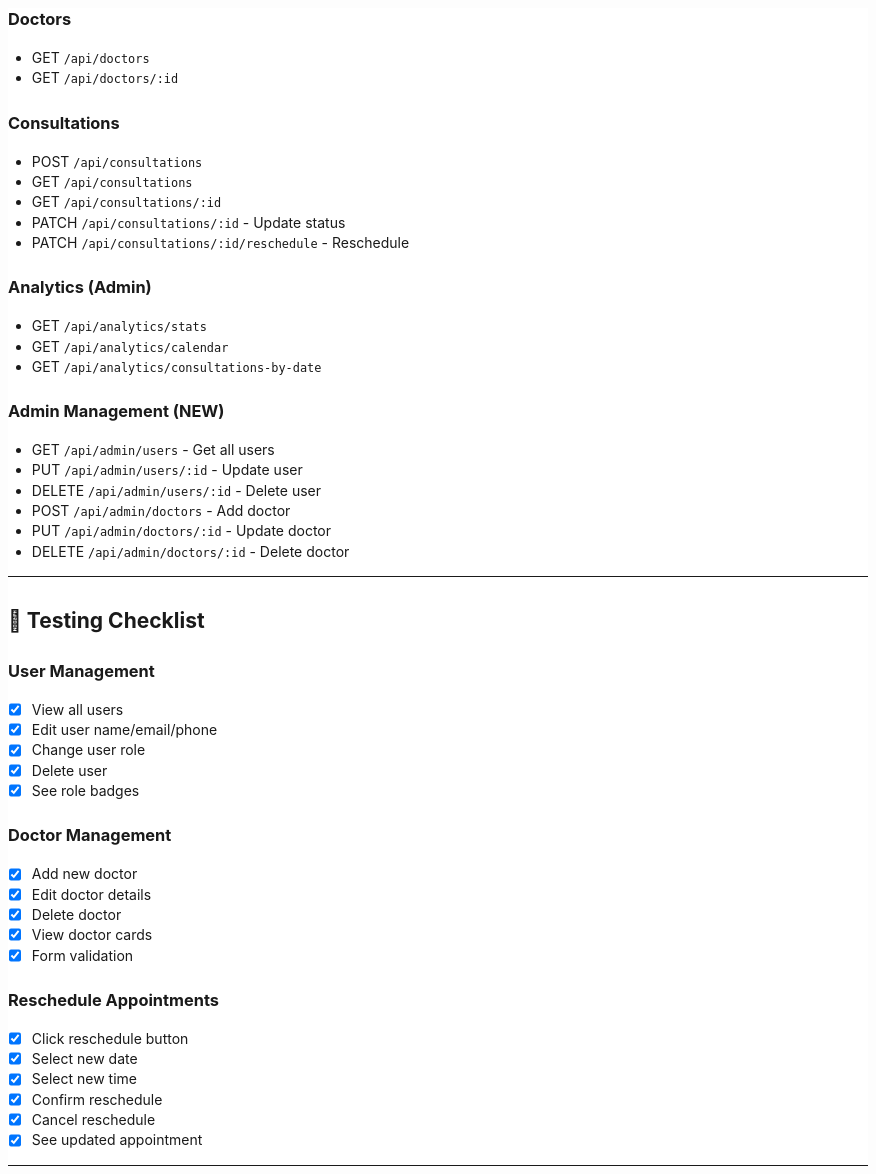 ### Doctors
- GET `/api/doctors`
- GET `/api/doctors/:id`

### Consultations
- POST `/api/consultations`
- GET `/api/consultations`
- GET `/api/consultations/:id`
- PATCH `/api/consultations/:id` - Update status
- PATCH `/api/consultations/:id/reschedule` - Reschedule

### Analytics (Admin)
- GET `/api/analytics/stats`
- GET `/api/analytics/calendar`
- GET `/api/analytics/consultations-by-date`

### Admin Management (NEW)
- GET `/api/admin/users` - Get all users
- PUT `/api/admin/users/:id` - Update user
- DELETE `/api/admin/users/:id` - Delete user
- POST `/api/admin/doctors` - Add doctor
- PUT `/api/admin/doctors/:id` - Update doctor
- DELETE `/api/admin/doctors/:id` - Delete doctor

---

## 🎯 Testing Checklist

### User Management
- [x] View all users
- [x] Edit user name/email/phone
- [x] Change user role
- [x] Delete user
- [x] See role badges

### Doctor Management
- [x] Add new doctor
- [x] Edit doctor details
- [x] Delete doctor
- [x] View doctor cards
- [x] Form validation

### Reschedule Appointments
- [x] Click reschedule button
- [x] Select new date
- [x] Select new time
- [x] Confirm reschedule
- [x] Cancel reschedule
- [x] See updated appointment

---